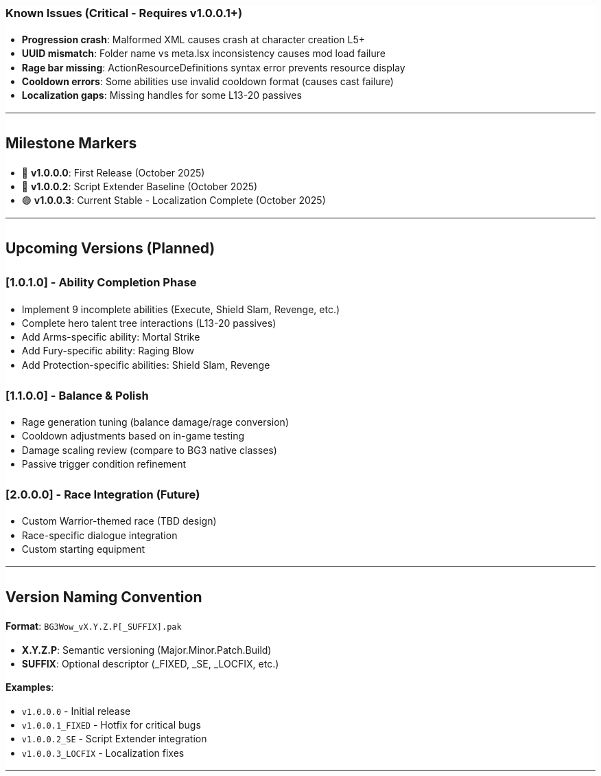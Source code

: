 ### Known Issues (Critical - Requires v1.0.0.1+)
- **Progression crash**: Malformed XML causes crash at character creation L5+
- **UUID mismatch**: Folder name vs meta.lsx inconsistency causes mod load failure
- **Rage bar missing**: ActionResourceDefinitions syntax error prevents resource display
- **Cooldown errors**: Some abilities use invalid cooldown format (causes cast failure)
- **Localization gaps**: Missing handles for some L13-20 passives

---

## Milestone Markers

- 🎉 **v1.0.0.0**: First Release (October 2025)
- 🔧 **v1.0.0.2**: Script Extender Baseline (October 2025)
- 🟢 **v1.0.0.3**: Current Stable - Localization Complete (October 2025)

---

## Upcoming Versions (Planned)

### [1.0.1.0] - Ability Completion Phase
- Implement 9 incomplete abilities (Execute, Shield Slam, Revenge, etc.)
- Complete hero talent tree interactions (L13-20 passives)
- Add Arms-specific ability: Mortal Strike
- Add Fury-specific ability: Raging Blow
- Add Protection-specific abilities: Shield Slam, Revenge

### [1.1.0.0] - Balance & Polish
- Rage generation tuning (balance damage/rage conversion)
- Cooldown adjustments based on in-game testing
- Damage scaling review (compare to BG3 native classes)
- Passive trigger condition refinement

### [2.0.0.0] - Race Integration (Future)
- Custom Warrior-themed race (TBD design)
- Race-specific dialogue integration
- Custom starting equipment

---

## Version Naming Convention

**Format**: `BG3Wow_vX.Y.Z.P[_SUFFIX].pak`

- **X.Y.Z.P**: Semantic versioning (Major.Minor.Patch.Build)
- **SUFFIX**: Optional descriptor (_FIXED, _SE, _LOCFIX, etc.)

**Examples**:
- `v1.0.0.0` - Initial release
- `v1.0.0.1_FIXED` - Hotfix for critical bugs
- `v1.0.0.2_SE` - Script Extender integration
- `v1.0.0.3_LOCFIX` - Localization fixes

---